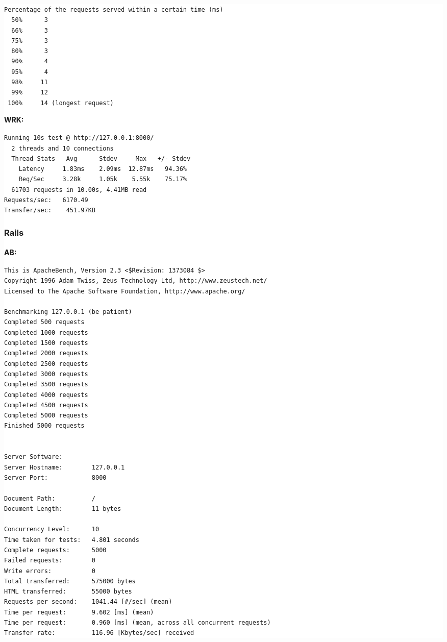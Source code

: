     Percentage of the requests served within a certain time (ms)
      50%      3
      66%      3
      75%      3
      80%      3
      90%      4
      95%      4
      98%     11
      99%     12
     100%     14 (longest request)


**WRK:**

    Running 10s test @ http://127.0.0.1:8000/
      2 threads and 10 connections
      Thread Stats   Avg      Stdev     Max   +/- Stdev
        Latency     1.83ms    2.09ms  12.87ms   94.36%
        Req/Sec     3.28k     1.05k    5.55k    75.17%
      61703 requests in 10.00s, 4.41MB read
    Requests/sec:   6170.49
    Transfer/sec:    451.97KB


### Rails

**AB:**

    This is ApacheBench, Version 2.3 <$Revision: 1373084 $>
    Copyright 1996 Adam Twiss, Zeus Technology Ltd, http://www.zeustech.net/
    Licensed to The Apache Software Foundation, http://www.apache.org/

    Benchmarking 127.0.0.1 (be patient)
    Completed 500 requests
    Completed 1000 requests
    Completed 1500 requests
    Completed 2000 requests
    Completed 2500 requests
    Completed 3000 requests
    Completed 3500 requests
    Completed 4000 requests
    Completed 4500 requests
    Completed 5000 requests
    Finished 5000 requests


    Server Software:        
    Server Hostname:        127.0.0.1
    Server Port:            8000

    Document Path:          /
    Document Length:        11 bytes

    Concurrency Level:      10
    Time taken for tests:   4.801 seconds
    Complete requests:      5000
    Failed requests:        0
    Write errors:           0
    Total transferred:      575000 bytes
    HTML transferred:       55000 bytes
    Requests per second:    1041.44 [#/sec] (mean)
    Time per request:       9.602 [ms] (mean)
    Time per request:       0.960 [ms] (mean, across all concurrent requests)
    Transfer rate:          116.96 [Kbytes/sec] received
